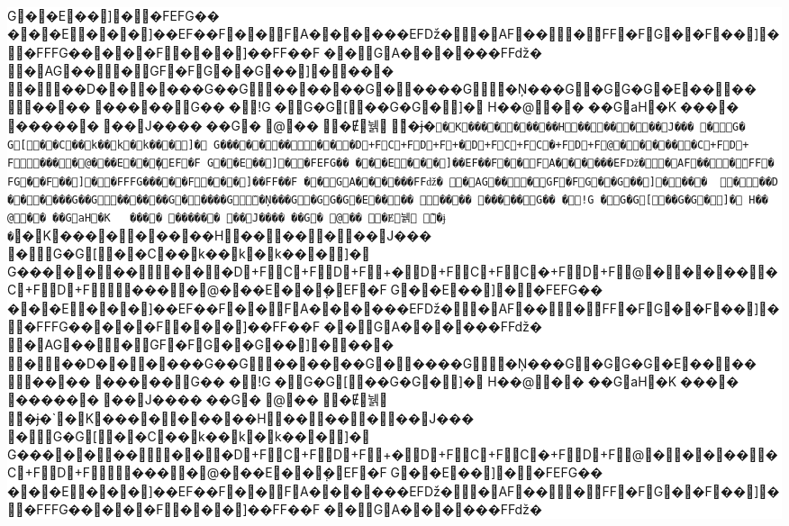 G��E �� ]��  FEF G��
���E � ��]�  �EF ��F��F A� ����  �EF ǅ��AF �� �݅  FF �FG��F �� ]��  FFF G�����F � ��]�  �FF ��F
��G A� ����  �FF ǆ�
�AG �� �݆  GF �FG��G �� ]��  ��	�� �D  �  �  ����G ��G  ����  ��G�  � ���G  ݅ �Ņ���G�GG�G�E��  ��
  � ���
�� ���  G��
� !G
�  G�G[  � �G�G� ]� 
H��@ ��
��GaH�K	  ����	  � �����	 �� J����	  ��G�	  @��	�Ɇ뉅 
 ݉ �ɉ�`�K  ����  ���� �H����� �� J��� �  G�G[  ��C� �  k��k�k��� ]� 
G�����  ��  ��� D  +FC  +FD  +F+�D  +FC  +FC� +FD  +F@�� ���� C  +FD  +F ��� � @���E��݄� EF �F
G��E �� ]��  FEF G��
���E � ��]�  �EF ��F��F A� ����  �EF ǅ��AF �� �݅  FF �FG��F �� ]��  FFF G�����F � ��]�  �FF ��F
��G A� ����  �FF ǆ�
�AG �� �݆  GF �FG��G �� ]��  ��	�� �D  �  �  ����G ��G  ����  ��G�  � ���G  ݅ �Ņ���G�GG�G�E��  ��
  � ���
�� ���  G��
� !G
�  G�G[  � �G�G� ]� 
H��@ ��
��GaH�K	  ����	  � �����	 �� J����	  ��G�	  @��	�Ɇ뉅 
 ݉ �ɉ�`�K  ����  ���� �H����� �� J��� �  G�G[  ��C� �  k��k�k��� ]� 
G�����  ��  ��� D  +FC  +FD  +F+�D  +FC  +FC� +FD  +F@�� ���� C  +FD  +F ��� � @���E��݄� EF �F
G��E �� ]��  FEF G��
���E � ��]�  �EF ��F��F A� ����  �EF ǅ��AF �� �݅  FF �FG��F �� ]��  FFF G�����F � ��]�  �FF ��F
��G A� ����  �FF ǆ�
�AG �� �݆  GF �FG��G �� ]��  ��	�� �D  �  �  ����G ��G  ����  ��G�  � ���G  ݅ �Ņ���G�GG�G�E��  ��
  � ���
�� ���  G��
� !G
�  G�G[  � �G�G� ]� 
H��@ ��
��GaH�K	  ����	  � �����	 �� J����	  ��G�	  @��	�Ɇ뉅 
 ݉ �ɉ�`�K  ����  ���� �H����� �� J��� �  G�G[  ��C� �  k��k�k��� ]� 
G�����  ��  ��� D  +FC  +FD  +F+�D  +FC  +FC� +FD  +F@�� ���� C  +FD  +F ��� � @���E��݄� EF �F
G��E �� ]��  FEF G��
���E � ��]�  �EF ��F��F A� ����  �EF ǅ��AF �� �݅  FF �FG��F �� ]��  FFF G�����F � ��]�  �FF ��F
��G A� ����  �FF ǆ�